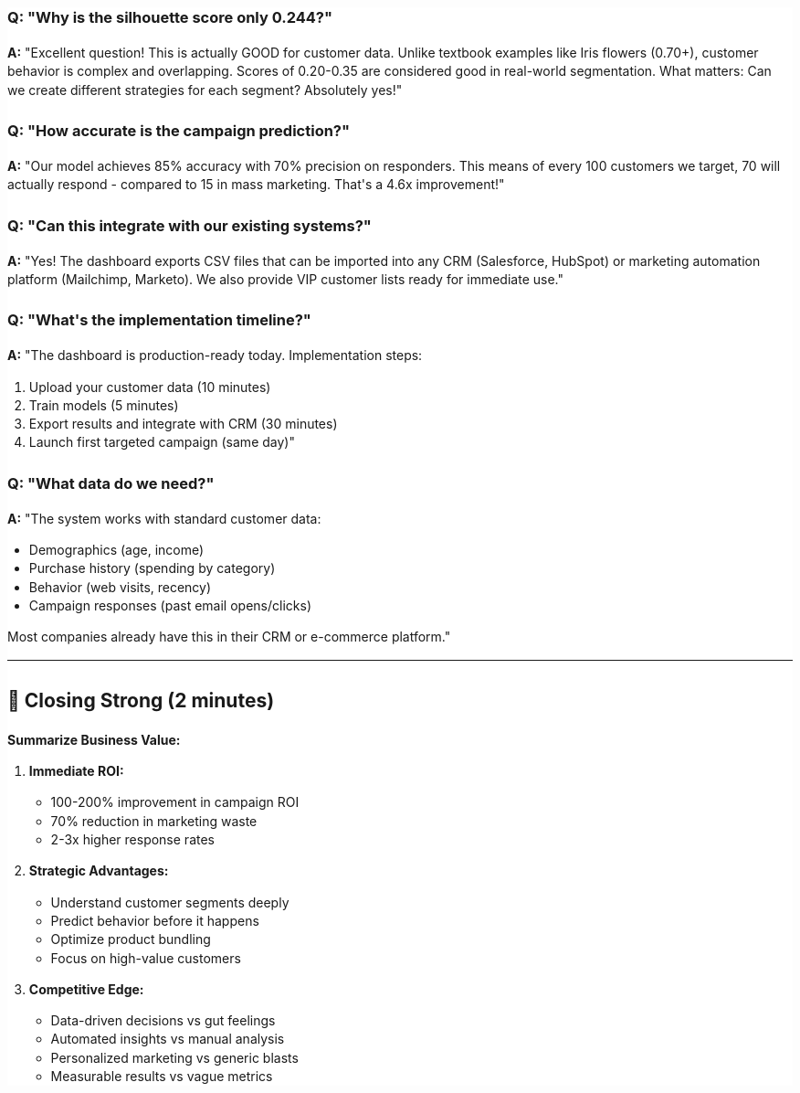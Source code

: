 ### Q: "Why is the silhouette score only 0.244?"
**A:** "Excellent question! This is actually GOOD for customer data. Unlike textbook examples like Iris flowers (0.70+), customer behavior is complex and overlapping. Scores of 0.20-0.35 are considered good in real-world segmentation. What matters: Can we create different strategies for each segment? Absolutely yes!"

### Q: "How accurate is the campaign prediction?"
**A:** "Our model achieves 85% accuracy with 70% precision on responders. This means of every 100 customers we target, 70 will actually respond - compared to 15 in mass marketing. That's a 4.6x improvement!"

### Q: "Can this integrate with our existing systems?"
**A:** "Yes! The dashboard exports CSV files that can be imported into any CRM (Salesforce, HubSpot) or marketing automation platform (Mailchimp, Marketo). We also provide VIP customer lists ready for immediate use."

### Q: "What's the implementation timeline?"
**A:** "The dashboard is production-ready today. Implementation steps:
1. Upload your customer data (10 minutes)
2. Train models (5 minutes)
3. Export results and integrate with CRM (30 minutes)
4. Launch first targeted campaign (same day)"

### Q: "What data do we need?"
**A:** "The system works with standard customer data:
- Demographics (age, income)
- Purchase history (spending by category)
- Behavior (web visits, recency)
- Campaign responses (past email opens/clicks)

Most companies already have this in their CRM or e-commerce platform."

---

## 🚀 Closing Strong (2 minutes)

**Summarize Business Value:**

1. **Immediate ROI:**
   - 100-200% improvement in campaign ROI
   - 70% reduction in marketing waste
   - 2-3x higher response rates

2. **Strategic Advantages:**
   - Understand customer segments deeply
   - Predict behavior before it happens
   - Optimize product bundling
   - Focus on high-value customers

3. **Competitive Edge:**
   - Data-driven decisions vs gut feelings
   - Automated insights vs manual analysis
   - Personalized marketing vs generic blasts
   - Measurable results vs vague metrics
